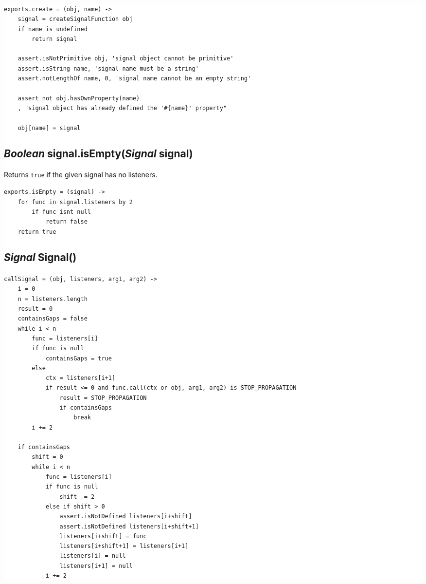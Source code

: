     exports.create = (obj, name) ->
        signal = createSignalFunction obj
        if name is undefined
            return signal

        assert.isNotPrimitive obj, 'signal object cannot be primitive'
        assert.isString name, 'signal name must be a string'
        assert.notLengthOf name, 0, 'signal name cannot be an empty string'

        assert not obj.hasOwnProperty(name)
        , "signal object has already defined the '#{name}' property"

        obj[name] = signal

*Boolean* signal.isEmpty(*Signal* signal)
-----------------------------------------

Returns `true` if the given signal has no listeners.

    exports.isEmpty = (signal) ->
        for func in signal.listeners by 2
            if func isnt null
                return false
        return true

*Signal* Signal()
-----------------

    callSignal = (obj, listeners, arg1, arg2) ->
        i = 0
        n = listeners.length
        result = 0
        containsGaps = false
        while i < n
            func = listeners[i]
            if func is null
                containsGaps = true
            else
                ctx = listeners[i+1]
                if result <= 0 and func.call(ctx or obj, arg1, arg2) is STOP_PROPAGATION
                    result = STOP_PROPAGATION
                    if containsGaps
                        break
            i += 2

        if containsGaps
            shift = 0
            while i < n
                func = listeners[i]
                if func is null
                    shift -= 2
                else if shift > 0
                    assert.isNotDefined listeners[i+shift]
                    assert.isNotDefined listeners[i+shift+1]
                    listeners[i+shift] = func
                    listeners[i+shift+1] = listeners[i+1]
                    listeners[i] = null
                    listeners[i+1] = null
                i += 2
